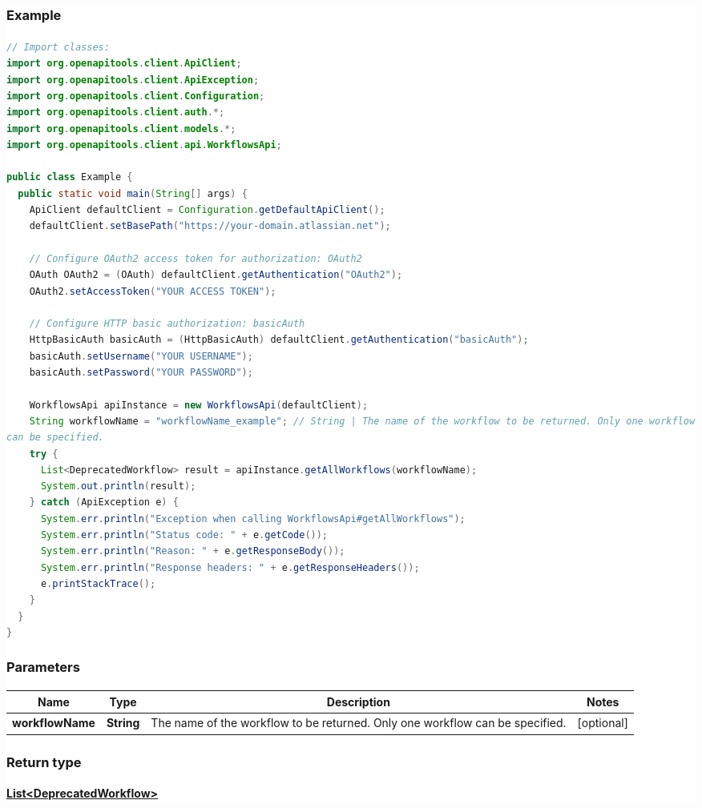 ### Example
```java
// Import classes:
import org.openapitools.client.ApiClient;
import org.openapitools.client.ApiException;
import org.openapitools.client.Configuration;
import org.openapitools.client.auth.*;
import org.openapitools.client.models.*;
import org.openapitools.client.api.WorkflowsApi;

public class Example {
  public static void main(String[] args) {
    ApiClient defaultClient = Configuration.getDefaultApiClient();
    defaultClient.setBasePath("https://your-domain.atlassian.net");
    
    // Configure OAuth2 access token for authorization: OAuth2
    OAuth OAuth2 = (OAuth) defaultClient.getAuthentication("OAuth2");
    OAuth2.setAccessToken("YOUR ACCESS TOKEN");

    // Configure HTTP basic authorization: basicAuth
    HttpBasicAuth basicAuth = (HttpBasicAuth) defaultClient.getAuthentication("basicAuth");
    basicAuth.setUsername("YOUR USERNAME");
    basicAuth.setPassword("YOUR PASSWORD");

    WorkflowsApi apiInstance = new WorkflowsApi(defaultClient);
    String workflowName = "workflowName_example"; // String | The name of the workflow to be returned. Only one workflow can be specified.
    try {
      List<DeprecatedWorkflow> result = apiInstance.getAllWorkflows(workflowName);
      System.out.println(result);
    } catch (ApiException e) {
      System.err.println("Exception when calling WorkflowsApi#getAllWorkflows");
      System.err.println("Status code: " + e.getCode());
      System.err.println("Reason: " + e.getResponseBody());
      System.err.println("Response headers: " + e.getResponseHeaders());
      e.printStackTrace();
    }
  }
}
```

### Parameters

| Name | Type | Description  | Notes |
|------------- | ------------- | ------------- | -------------|
| **workflowName** | **String**| The name of the workflow to be returned. Only one workflow can be specified. | [optional] |

### Return type

[**List&lt;DeprecatedWorkflow&gt;**](DeprecatedWorkflow.md)
